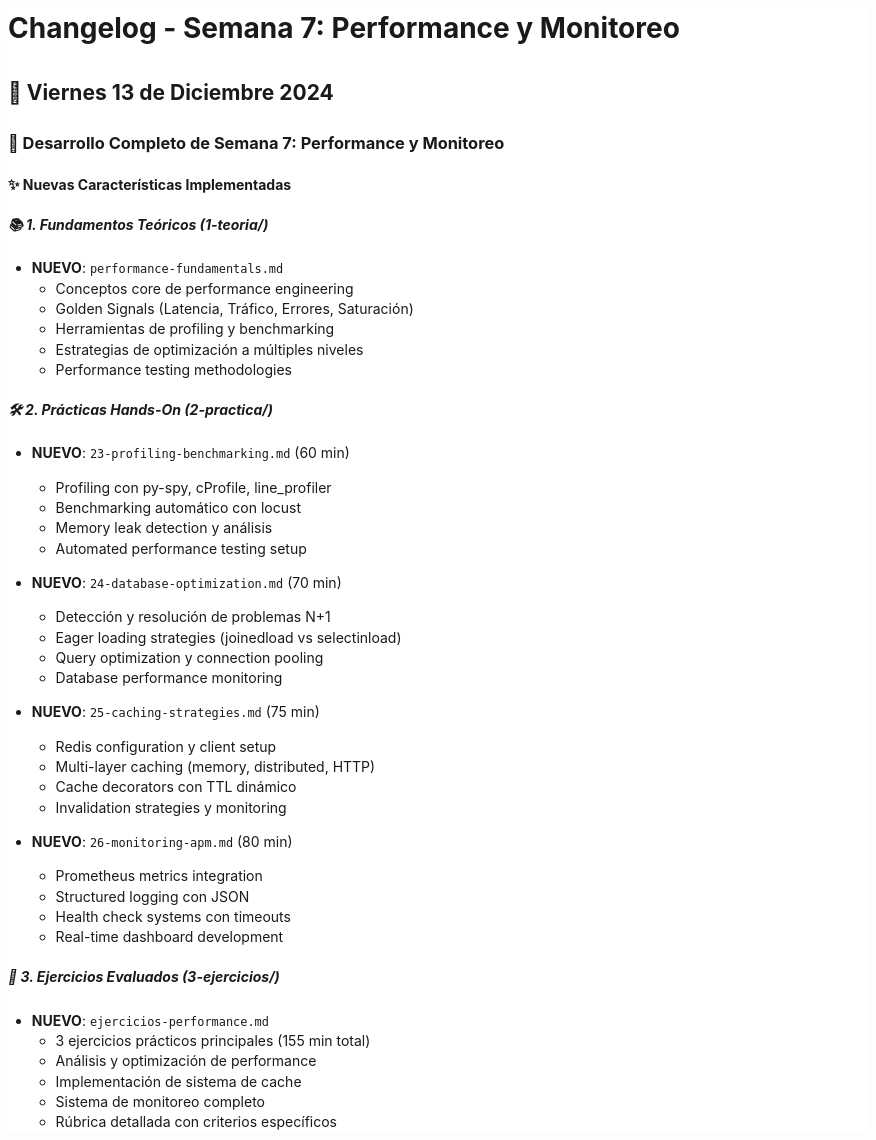 # Changelog - Semana 7: Performance y Monitoreo

## 📅 Viernes 13 de Diciembre 2024

### 🎯 Desarrollo Completo de Semana 7: Performance y Monitoreo

#### ✨ Nuevas Características Implementadas

##### 📚 **1. Fundamentos Teóricos (1-teoria/)**

- **NUEVO**: `performance-fundamentals.md`
  - Conceptos core de performance engineering
  - Golden Signals (Latencia, Tráfico, Errores, Saturación)
  - Herramientas de profiling y benchmarking
  - Estrategias de optimización a múltiples niveles
  - Performance testing methodologies

##### 🛠️ **2. Prácticas Hands-On (2-practica/)**

- **NUEVO**: `23-profiling-benchmarking.md` (60 min)

  - Profiling con py-spy, cProfile, line_profiler
  - Benchmarking automático con locust
  - Memory leak detection y análisis
  - Automated performance testing setup

- **NUEVO**: `24-database-optimization.md` (70 min)

  - Detección y resolución de problemas N+1
  - Eager loading strategies (joinedload vs selectinload)
  - Query optimization y connection pooling
  - Database performance monitoring

- **NUEVO**: `25-caching-strategies.md` (75 min)

  - Redis configuration y client setup
  - Multi-layer caching (memory, distributed, HTTP)
  - Cache decorators con TTL dinámico
  - Invalidation strategies y monitoring

- **NUEVO**: `26-monitoring-apm.md` (80 min)
  - Prometheus metrics integration
  - Structured logging con JSON
  - Health check systems con timeouts
  - Real-time dashboard development

##### 🧪 **3. Ejercicios Evaluados (3-ejercicios/)**

- **NUEVO**: `ejercicios-performance.md`
  - 3 ejercicios prácticos principales (155 min total)
  - Análisis y optimización de performance
  - Implementación de sistema de cache
  - Sistema de monitoreo completo
  - Rúbrica detallada con criterios específicos
